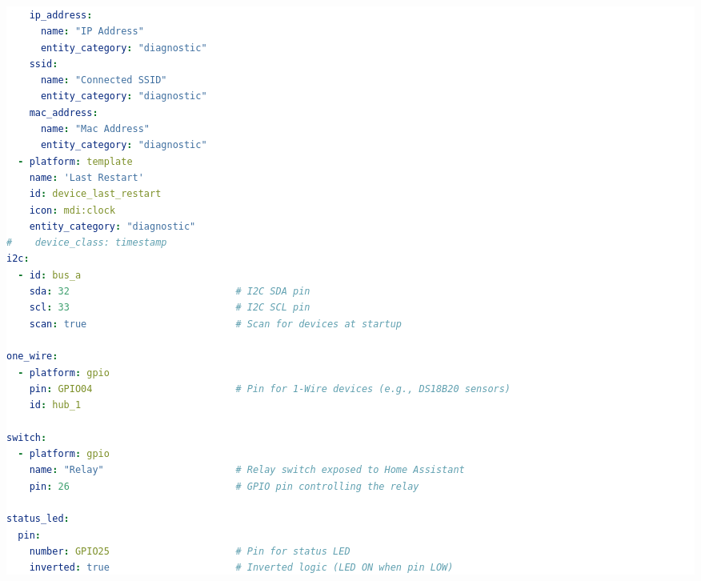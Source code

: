 ```yaml
    ip_address:
      name: "IP Address"
      entity_category: "diagnostic"
    ssid:
      name: "Connected SSID"
      entity_category: "diagnostic"
    mac_address:
      name: "Mac Address"
      entity_category: "diagnostic"
  - platform: template
    name: 'Last Restart'
    id: device_last_restart
    icon: mdi:clock
    entity_category: "diagnostic"
#    device_class: timestamp
i2c:
  - id: bus_a
    sda: 32                             # I2C SDA pin
    scl: 33                             # I2C SCL pin
    scan: true                          # Scan for devices at startup

one_wire:
  - platform: gpio
    pin: GPIO04                         # Pin for 1-Wire devices (e.g., DS18B20 sensors)
    id: hub_1

switch:
  - platform: gpio
    name: "Relay"                       # Relay switch exposed to Home Assistant
    pin: 26                             # GPIO pin controlling the relay

status_led:
  pin:
    number: GPIO25                      # Pin for status LED
    inverted: true                      # Inverted logic (LED ON when pin LOW)

```
